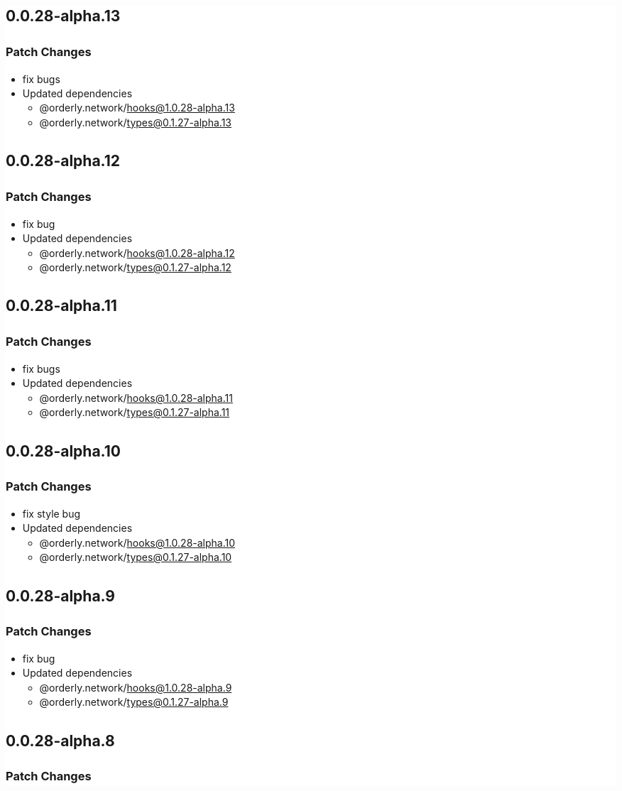 ## 0.0.28-alpha.13

### Patch Changes

- fix bugs
- Updated dependencies
  - @orderly.network/hooks@1.0.28-alpha.13
  - @orderly.network/types@0.1.27-alpha.13

## 0.0.28-alpha.12

### Patch Changes

- fix bug
- Updated dependencies
  - @orderly.network/hooks@1.0.28-alpha.12
  - @orderly.network/types@0.1.27-alpha.12

## 0.0.28-alpha.11

### Patch Changes

- fix bugs
- Updated dependencies
  - @orderly.network/hooks@1.0.28-alpha.11
  - @orderly.network/types@0.1.27-alpha.11

## 0.0.28-alpha.10

### Patch Changes

- fix style bug
- Updated dependencies
  - @orderly.network/hooks@1.0.28-alpha.10
  - @orderly.network/types@0.1.27-alpha.10

## 0.0.28-alpha.9

### Patch Changes

- fix bug
- Updated dependencies
  - @orderly.network/hooks@1.0.28-alpha.9
  - @orderly.network/types@0.1.27-alpha.9

## 0.0.28-alpha.8

### Patch Changes
